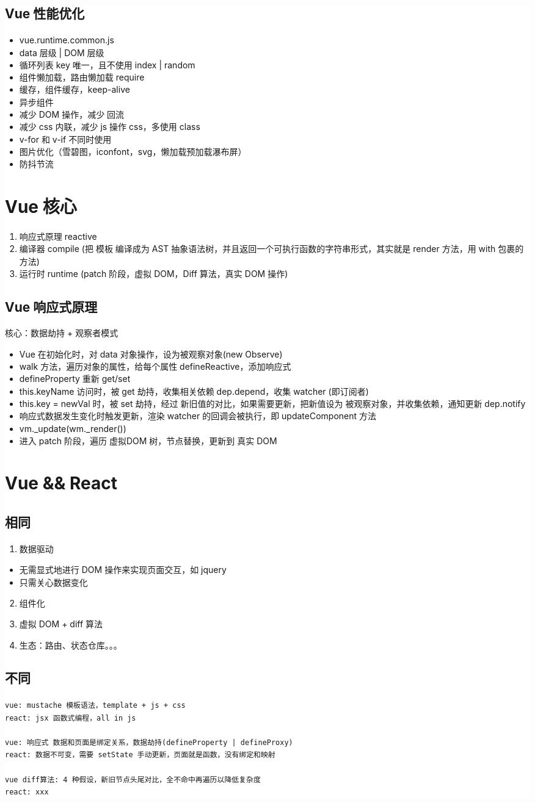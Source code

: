 ## Vue 性能优化
- vue.runtime.common.js
- data 层级 | DOM 层级
- 循环列表 key 唯一，且不使用 index | random
- 组件懒加载，路由懒加载 require
- 缓存，组件缓存，keep-alive
- 异步组件
- 减少 DOM 操作，减少 回流
- 减少 css 内联，减少 js 操作 css，多使用 class
- v-for 和 v-if 不同时使用
- 图片优化（雪碧图，iconfont，svg，懒加载预加载瀑布屏）
- 防抖节流


# Vue 核心
1. 响应式原理 reactive
2. 编译器 compile (把 模板 编译成为 AST 抽象语法树，并且返回一个可执行函数的字符串形式，其实就是 render 方法，用 with 包裹的方法)
3. 运行时 runtime (patch 阶段，虚拟 DOM，Diff 算法，真实 DOM 操作)

## Vue 响应式原理

核心：数据劫持 + 观察者模式

- Vue 在初始化时，对 data 对象操作，设为被观察对象(new Observe) 
- walk 方法，遍历对象的属性，给每个属性 defineReactive，添加响应式
- defineProperty 重新 get/set
- this.keyName 访问时，被 get 劫持，收集相关依赖 dep.depend，收集 watcher (即订阅者)
- this.key = newVal 时，被 set 劫持，经过 新旧值的对比，如果需要更新，把新值设为 被观察对象，并收集依赖，通知更新 dep.notify
- 响应式数据发生变化时触发更新，渲染 watcher 的回调会被执行，即 updateComponent 方法
- vm._update(wm._render())
- 进入 patch 阶段，遍历 虚拟DOM 树，节点替换，更新到 真实 DOM

# Vue && React

## 相同
1. 数据驱动
- 无需显式地进行 DOM 操作来实现页面交互，如 jquery
- 只需关心数据变化

2. 组件化

3. 虚拟 DOM + diff 算法

4. 生态：路由、状态仓库。。。

## 不同

    vue: mustache 模板语法，template + js + css
    react: jsx 函数式编程，all in js

    vue: 响应式 数据和页面是绑定关系，数据劫持(defineProperty | defineProxy)
    react: 数据不可变，需要 setState 手动更新，页面就是函数，没有绑定和映射

    vue diff算法: 4 种假设，新旧节点头尾对比，全不命中再遍历以降低复杂度
    react: xxx

